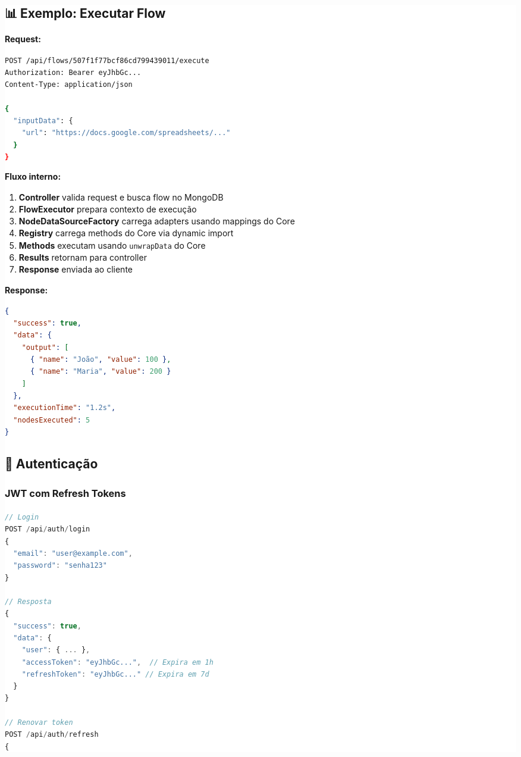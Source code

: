 ## 📊 Exemplo: Executar Flow

**Request:**
```bash
POST /api/flows/507f1f77bcf86cd799439011/execute
Authorization: Bearer eyJhbGc...
Content-Type: application/json

{
  "inputData": {
    "url": "https://docs.google.com/spreadsheets/..."
  }
}
```

**Fluxo interno:**

1. **Controller** valida request e busca flow no MongoDB
2. **FlowExecutor** prepara contexto de execução
3. **NodeDataSourceFactory** carrega adapters usando mappings do Core
4. **Registry** carrega methods do Core via dynamic import
5. **Methods** executam usando `unwrapData` do Core
6. **Results** retornam para controller
7. **Response** enviada ao cliente

**Response:**
```json
{
  "success": true,
  "data": {
    "output": [
      { "name": "João", "value": 100 },
      { "name": "Maria", "value": 200 }
    ]
  },
  "executionTime": "1.2s",
  "nodesExecuted": 5
}
```

## 🔐 Autenticação

### JWT com Refresh Tokens

```javascript
// Login
POST /api/auth/login
{
  "email": "user@example.com",
  "password": "senha123"
}

// Resposta
{
  "success": true,
  "data": {
    "user": { ... },
    "accessToken": "eyJhbGc...",  // Expira em 1h
    "refreshToken": "eyJhbGc..." // Expira em 7d
  }
}

// Renovar token
POST /api/auth/refresh
{
```